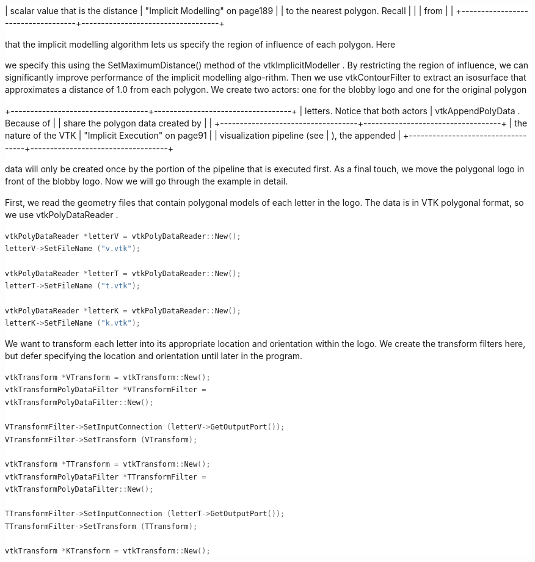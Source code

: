 | scalar value that is the distance | "Implicit Modelling" on page189   |
| to the nearest polygon. Recall    |                                   |
| from                              |                                   |
+-----------------------------------+-----------------------------------+

that the implicit modelling algorithm lets us specify the region of
influence of each polygon. Here

we specify this using the SetMaximumDistance() method of the
vtkImplicitModeller . By restricting the region of influence, we can
significantly improve performance of the implicit modelling
algo-rithm. Then we use vtkContourFilter to extract an isosurface that
approximates a distance of 1.0 from each polygon. We create two
actors: one for the blobby logo and one for the original polygon

+-----------------------------------+-----------------------------------+
| letters. Notice that both actors  | vtkAppendPolyData . Because of  |
| share the polygon data created by |                                   |
+-----------------------------------+-----------------------------------+
| the nature of the VTK             | "Implicit Execution" on page91  |
| visualization pipeline (see       | ), the appended                 |
+-----------------------------------+-----------------------------------+

data will only be created once by the portion of the pipeline that is
executed first. As a final touch, we move the polygonal logo in front
of the blobby logo. Now we will go through the example in detail.

First, we read the geometry files that contain polygonal models of
each letter in the logo. The data is in VTK polygonal format, so we
use vtkPolyDataReader .

``` c++
vtkPolyDataReader *letterV = vtkPolyDataReader::New();
letterV->SetFileName ("v.vtk");

vtkPolyDataReader *letterT = vtkPolyDataReader::New();
letterT->SetFileName ("t.vtk");

vtkPolyDataReader *letterK = vtkPolyDataReader::New();
letterK->SetFileName ("k.vtk");
```

We want to transform each letter into its appropriate location and
orientation within the logo. We create the transform filters here, but
defer specifying the location and orientation until later in the
program.

``` c++
vtkTransform *VTransform = vtkTransform::New();
vtkTransformPolyDataFilter *VTransformFilter =
vtkTransformPolyDataFilter::New();

VTransformFilter->SetInputConnection (letterV->GetOutputPort());
VTransformFilter->SetTransform (VTransform);

vtkTransform *TTransform = vtkTransform::New();
vtkTransformPolyDataFilter *TTransformFilter =
vtkTransformPolyDataFilter::New();

TTransformFilter->SetInputConnection (letterT->GetOutputPort());
TTransformFilter->SetTransform (TTransform);

vtkTransform *KTransform = vtkTransform::New();
```